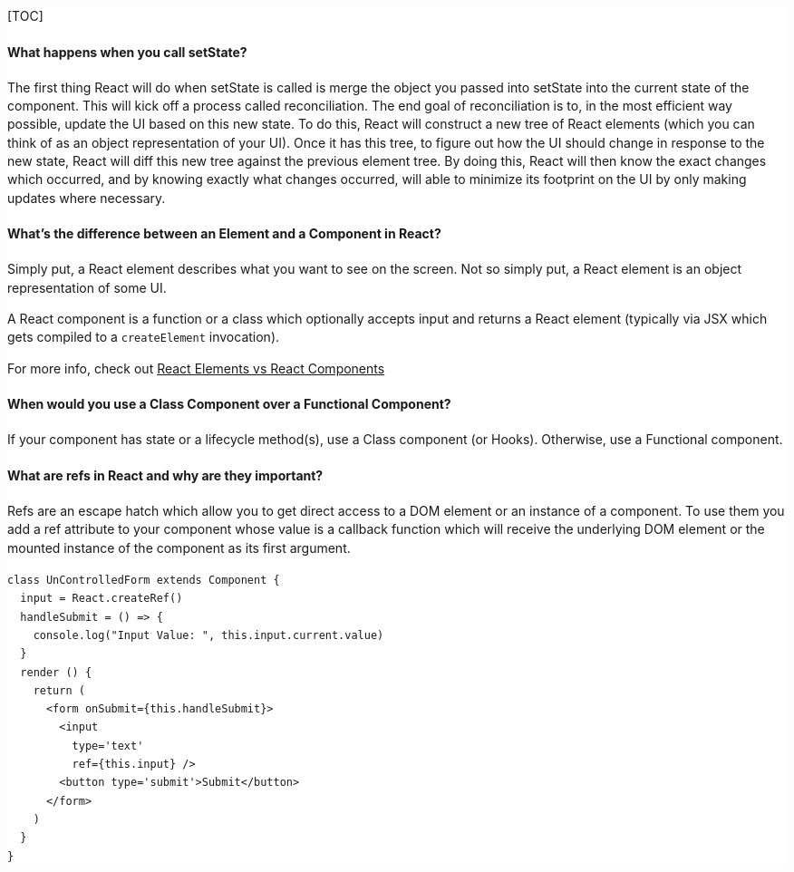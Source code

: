 [TOC]

#### What happens when you call **setState**?

The first thing React will do when setState is called is merge the object you passed into setState into the current state of the component. This will kick off a process called reconciliation. The end goal of reconciliation is to, in the most efficient way possible, update the UI based on this new state. To do this, React will construct a new tree of React elements (which you can think of as an object representation of your UI). Once it has this tree, to figure out how the UI should change in response to the new state, React will diff this new tree against the previous element tree. By doing this, React will then know the exact changes which occurred, and by knowing exactly what changes occurred, will able to minimize its footprint on the UI by only making updates where necessary.

#### What’s the difference between an **Element** and a **Component** in React?

Simply put, a React element describes what you want to see on the screen. Not so simply put, a React element is an object representation of some UI.

A React component is a function or a class which optionally accepts input and returns a React element (typically via JSX which gets compiled to a `createElement` invocation).

For more info, check out [React Elements vs React Components](https://tylermcginnis.com/react-elements-vs-react-components/)

#### When would you use a **Class Component** over a **Functional Component**?

If your component has state or a lifecycle method(s), use a Class component (or Hooks). Otherwise, use a Functional component.

#### What are **refs** in React and why are they important?

Refs are an escape hatch which allow you to get direct access to a DOM element or an instance of a component. To use them you add a ref attribute to your component whose value is a callback function which will receive the underlying DOM element or the mounted instance of the component as its first argument.

```react
class UnControlledForm extends Component {
  input = React.createRef()
  handleSubmit = () => {
    console.log("Input Value: ", this.input.current.value)
  }
  render () {
    return (
      <form onSubmit={this.handleSubmit}>
        <input
          type='text'
          ref={this.input} />
        <button type='submit'>Submit</button>
      </form>
    )
  }
}
```
